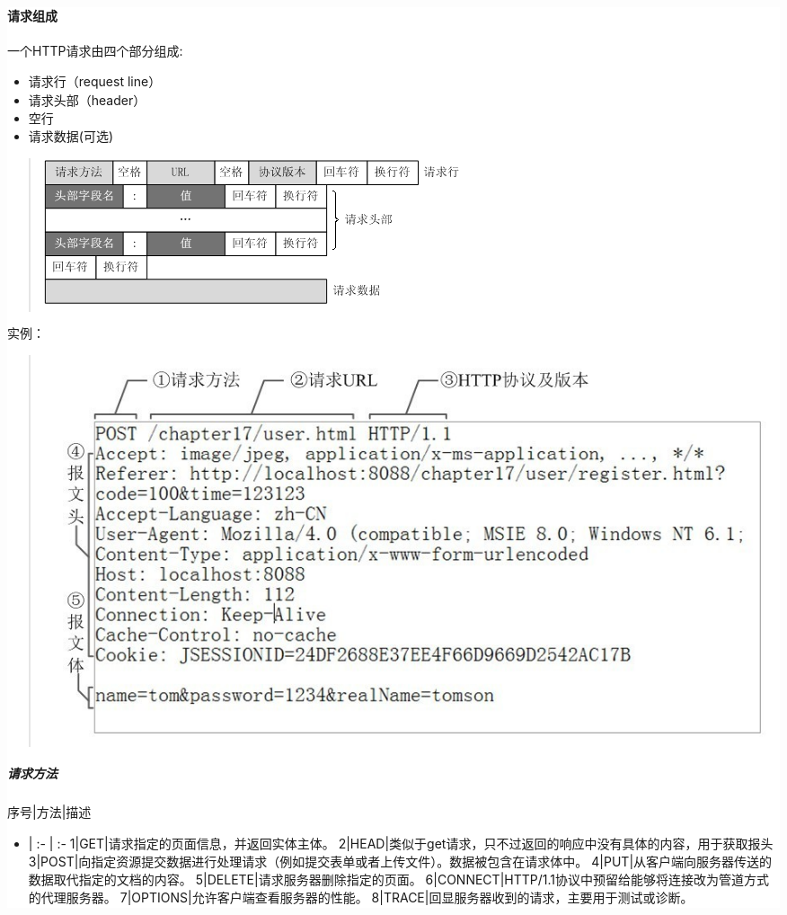 #### 请求组成
一个HTTP请求由四个部分组成:
* 请求行（request line）
* 请求头部（header）
* 空行
* 请求数据(可选)

> ![](request1.png)


实例：
> ![](request_post.jpg)

##### 请求方法

序号|方法|描述
 - | :- | :-
1|GET|请求指定的页面信息，并返回实体主体。
2|HEAD|类似于get请求，只不过返回的响应中没有具体的内容，用于获取报头
3|POST|向指定资源提交数据进行处理请求（例如提交表单或者上传文件）。数据被包含在请求体中。
4|PUT|从客户端向服务器传送的数据取代指定的文档的内容。
5|DELETE|请求服务器删除指定的页面。
6|CONNECT|HTTP/1.1协议中预留给能够将连接改为管道方式的代理服务器。
7|OPTIONS|允许客户端查看服务器的性能。
8|TRACE|回显服务器收到的请求，主要用于测试或诊断。
